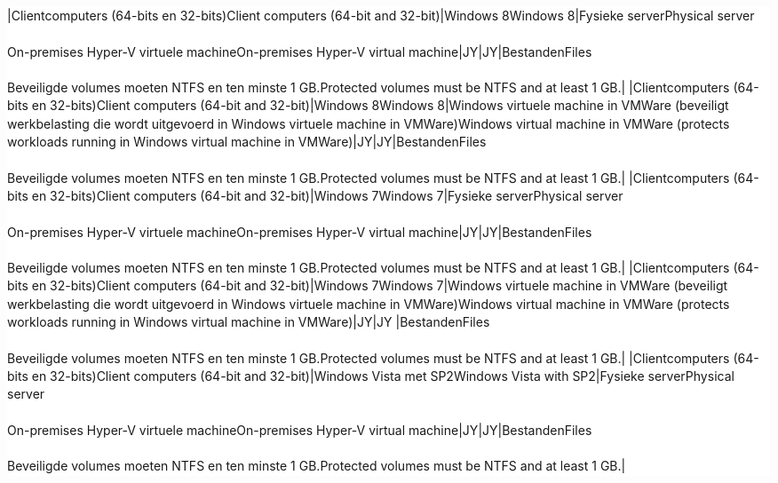 |<span data-ttu-id="f5d7f-154">Clientcomputers (64-bits en 32-bits)</span><span class="sxs-lookup"><span data-stu-id="f5d7f-154">Client computers (64-bit and 32-bit)</span></span>|<span data-ttu-id="f5d7f-155">Windows 8</span><span class="sxs-lookup"><span data-stu-id="f5d7f-155">Windows 8</span></span>|<span data-ttu-id="f5d7f-156">Fysieke server</span><span class="sxs-lookup"><span data-stu-id="f5d7f-156">Physical server</span></span><br /><br /><span data-ttu-id="f5d7f-157">On-premises Hyper-V virtuele machine</span><span class="sxs-lookup"><span data-stu-id="f5d7f-157">On-premises Hyper-V virtual machine</span></span>|<span data-ttu-id="f5d7f-158">J</span><span class="sxs-lookup"><span data-stu-id="f5d7f-158">Y</span></span>|<span data-ttu-id="f5d7f-159">J</span><span class="sxs-lookup"><span data-stu-id="f5d7f-159">Y</span></span>|<span data-ttu-id="f5d7f-160">Bestanden</span><span class="sxs-lookup"><span data-stu-id="f5d7f-160">Files</span></span><br /><br /><span data-ttu-id="f5d7f-161">Beveiligde volumes moeten NTFS en ten minste 1 GB.</span><span class="sxs-lookup"><span data-stu-id="f5d7f-161">Protected volumes must be NTFS and at least 1 GB.</span></span>|
|<span data-ttu-id="f5d7f-162">Clientcomputers (64-bits en 32-bits)</span><span class="sxs-lookup"><span data-stu-id="f5d7f-162">Client computers (64-bit and 32-bit)</span></span>|<span data-ttu-id="f5d7f-163">Windows 8</span><span class="sxs-lookup"><span data-stu-id="f5d7f-163">Windows 8</span></span>|<span data-ttu-id="f5d7f-164">Windows virtuele machine in VMWare (beveiligt werkbelasting die wordt uitgevoerd in Windows virtuele machine in VMWare)</span><span class="sxs-lookup"><span data-stu-id="f5d7f-164">Windows virtual machine in VMWare (protects workloads running in Windows virtual machine in VMWare)</span></span>|<span data-ttu-id="f5d7f-165">J</span><span class="sxs-lookup"><span data-stu-id="f5d7f-165">Y</span></span>|<span data-ttu-id="f5d7f-166">J</span><span class="sxs-lookup"><span data-stu-id="f5d7f-166">Y</span></span>|<span data-ttu-id="f5d7f-167">Bestanden</span><span class="sxs-lookup"><span data-stu-id="f5d7f-167">Files</span></span><br /><br /><span data-ttu-id="f5d7f-168">Beveiligde volumes moeten NTFS en ten minste 1 GB.</span><span class="sxs-lookup"><span data-stu-id="f5d7f-168">Protected volumes must be NTFS and at least 1 GB.</span></span>|
|<span data-ttu-id="f5d7f-169">Clientcomputers (64-bits en 32-bits)</span><span class="sxs-lookup"><span data-stu-id="f5d7f-169">Client computers (64-bit and 32-bit)</span></span>|<span data-ttu-id="f5d7f-170">Windows 7</span><span class="sxs-lookup"><span data-stu-id="f5d7f-170">Windows 7</span></span>|<span data-ttu-id="f5d7f-171">Fysieke server</span><span class="sxs-lookup"><span data-stu-id="f5d7f-171">Physical server</span></span><br /><br /><span data-ttu-id="f5d7f-172">On-premises Hyper-V virtuele machine</span><span class="sxs-lookup"><span data-stu-id="f5d7f-172">On-premises Hyper-V virtual machine</span></span>|<span data-ttu-id="f5d7f-173">J</span><span class="sxs-lookup"><span data-stu-id="f5d7f-173">Y</span></span>|<span data-ttu-id="f5d7f-174">J</span><span class="sxs-lookup"><span data-stu-id="f5d7f-174">Y</span></span>|<span data-ttu-id="f5d7f-175">Bestanden</span><span class="sxs-lookup"><span data-stu-id="f5d7f-175">Files</span></span><br /><br /><span data-ttu-id="f5d7f-176">Beveiligde volumes moeten NTFS en ten minste 1 GB.</span><span class="sxs-lookup"><span data-stu-id="f5d7f-176">Protected volumes must be NTFS and at least 1 GB.</span></span>|
|<span data-ttu-id="f5d7f-177">Clientcomputers (64-bits en 32-bits)</span><span class="sxs-lookup"><span data-stu-id="f5d7f-177">Client computers (64-bit and 32-bit)</span></span>|<span data-ttu-id="f5d7f-178">Windows 7</span><span class="sxs-lookup"><span data-stu-id="f5d7f-178">Windows 7</span></span>|<span data-ttu-id="f5d7f-179">Windows virtuele machine in VMWare (beveiligt werkbelasting die wordt uitgevoerd in Windows virtuele machine in VMWare)</span><span class="sxs-lookup"><span data-stu-id="f5d7f-179">Windows virtual machine in VMWare (protects workloads running in Windows virtual machine in VMWare)</span></span>|<span data-ttu-id="f5d7f-180">J</span><span class="sxs-lookup"><span data-stu-id="f5d7f-180">Y</span></span>|<span data-ttu-id="f5d7f-181">J</span><span class="sxs-lookup"><span data-stu-id="f5d7f-181">Y</span></span> |<span data-ttu-id="f5d7f-182">Bestanden</span><span class="sxs-lookup"><span data-stu-id="f5d7f-182">Files</span></span><br /><br /><span data-ttu-id="f5d7f-183">Beveiligde volumes moeten NTFS en ten minste 1 GB.</span><span class="sxs-lookup"><span data-stu-id="f5d7f-183">Protected volumes must be NTFS and at least 1 GB.</span></span>|
|<span data-ttu-id="f5d7f-184">Clientcomputers (64-bits en 32-bits)</span><span class="sxs-lookup"><span data-stu-id="f5d7f-184">Client computers (64-bit and 32-bit)</span></span>|<span data-ttu-id="f5d7f-185">Windows Vista met SP2</span><span class="sxs-lookup"><span data-stu-id="f5d7f-185">Windows Vista with SP2</span></span>|<span data-ttu-id="f5d7f-186">Fysieke server</span><span class="sxs-lookup"><span data-stu-id="f5d7f-186">Physical server</span></span><br /><br /><span data-ttu-id="f5d7f-187">On-premises Hyper-V virtuele machine</span><span class="sxs-lookup"><span data-stu-id="f5d7f-187">On-premises Hyper-V virtual machine</span></span>|<span data-ttu-id="f5d7f-188">J</span><span class="sxs-lookup"><span data-stu-id="f5d7f-188">Y</span></span>|<span data-ttu-id="f5d7f-189">J</span><span class="sxs-lookup"><span data-stu-id="f5d7f-189">Y</span></span>|<span data-ttu-id="f5d7f-190">Bestanden</span><span class="sxs-lookup"><span data-stu-id="f5d7f-190">Files</span></span><br /><br /><span data-ttu-id="f5d7f-191">Beveiligde volumes moeten NTFS en ten minste 1 GB.</span><span class="sxs-lookup"><span data-stu-id="f5d7f-191">Protected volumes must be NTFS and at least 1 GB.</span></span>|